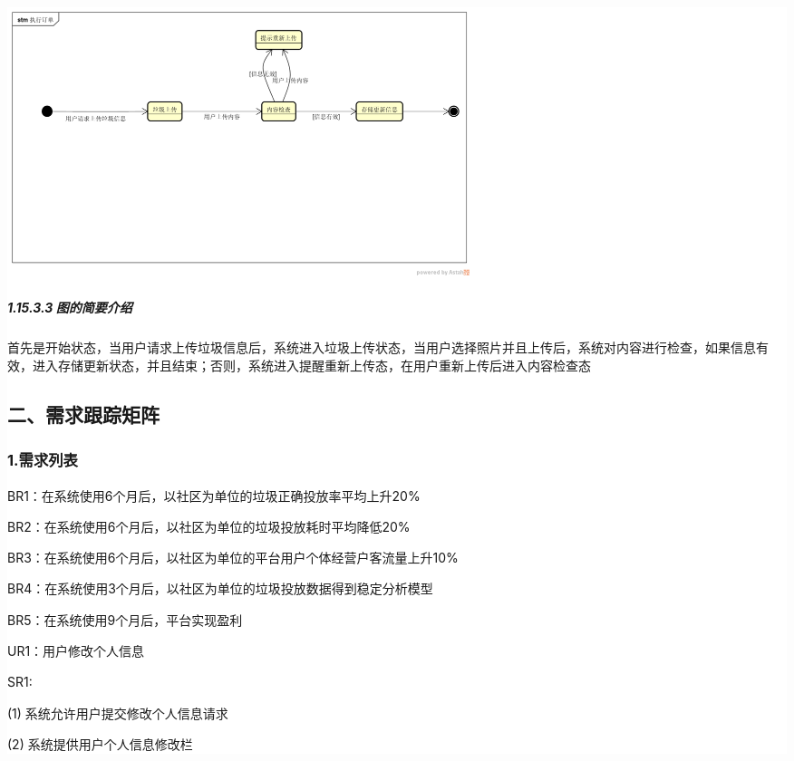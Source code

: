 <img src="./Figure/状态图/执行订单.png" alt="用户执行方执行订单状态图" style="zoom:50%;" />

##### 1.15.3.3 图的简要介绍

首先是开始状态，当用户请求上传垃圾信息后，系统进入垃圾上传状态，当用户选择照片并且上传后，系统对内容进行检查，如果信息有效，进入存储更新状态，并且结束；否则，系统进入提醒重新上传态，在用户重新上传后进入内容检查态


## 二、需求跟踪矩阵

### 1.需求列表

BR1：在系统使用6个月后，以社区为单位的垃圾正确投放率平均上升20%

BR2：在系统使用6个月后，以社区为单位的垃圾投放耗时平均降低20%

BR3：在系统使用6个月后，以社区为单位的平台用户个体经营户客流量上升10%

BR4：在系统使用3个月后，以社区为单位的垃圾投放数据得到稳定分析模型

BR5：在系统使用9个月后，平台实现盈利

UR1：用户修改个人信息

SR1:

(1) 系统允许用户提交修改个人信息请求

(2) 系统提供用户个人信息修改栏

